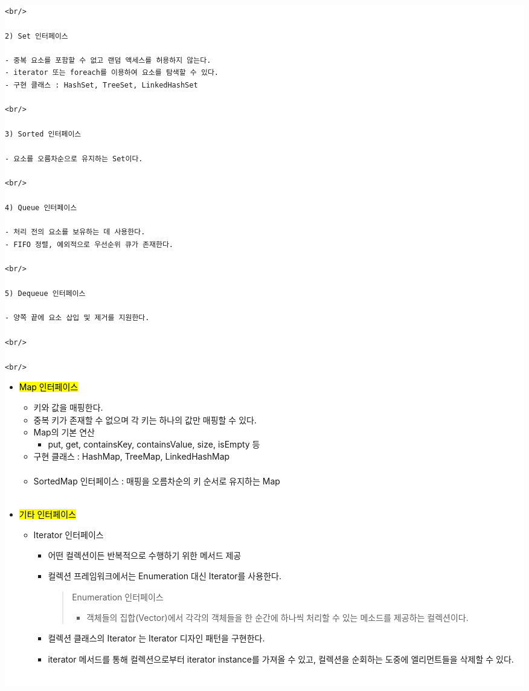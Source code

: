     <br/>

    2) Set 인터페이스

    - 중복 요소를 포함할 수 없고 랜덤 액세스를 허용하지 않는다.
    - iterator 또는 foreach를 이용하여 요소를 탐색할 수 있다.
    - 구현 클래스 : HashSet, TreeSet, LinkedHashSet

    <br/>

    3) Sorted 인터페이스

    - 요소를 오름차순으로 유지하는 Set이다.

    <br/>

    4) Queue 인터페이스

    - 처리 전의 요소를 보유하는 데 사용한다.
    - FIFO 정렬, 예외적으로 우선순위 큐가 존재한다.

    <br/>

    5) Dequeue 인터페이스

    - 양쪽 끝에 요소 삽입 및 제거를 지원한다.

    <br/>

    <br/>

  - <mark>Map 인터페이스</mark>

    - 키와 값을 매핑한다.
    - 중복 키가 존재할 수 없으며 각 키는 하나의 값만 매핑할 수 있다.
    - Map의 기본 연산
      - put, get, containsKey, containsValue, size, isEmpty 등
    - 구현 클래스 : HashMap, TreeMap, LinkedHashMap

    <br/>

    - SortedMap 인터페이스 : 매핑을 오름차순의 키 순서로 유지하는 Map

    <br/>

  - <mark>기타 인터페이스</mark>

    - Iterator 인터페이스

      - 어떤 컬렉션이든 반복적으로 수행하기 위한 메서드 제공

      - 컬렉션 프레임워크에서는 Enumeration 대신 Iterator를 사용한다.

        > Enumeration 인터페이스
        >
        > - 객체들의 집합(Vector)에서 각각의 객체들을 한 순간에 하나씩 처리할 수 있는 메소드를 제공하는 컬렉션이다.

      - 컬렉션 클래스의 Iterator 는 Iterator 디자인 패턴을 구현한다.

      - iterator 메서드를 통해 컬렉션으로부터 iterator instance를 가져올 수 있고, 컬렉션을 순회하는 도중에 엘리먼트들을 삭제할 수 있다.

      <br/>
